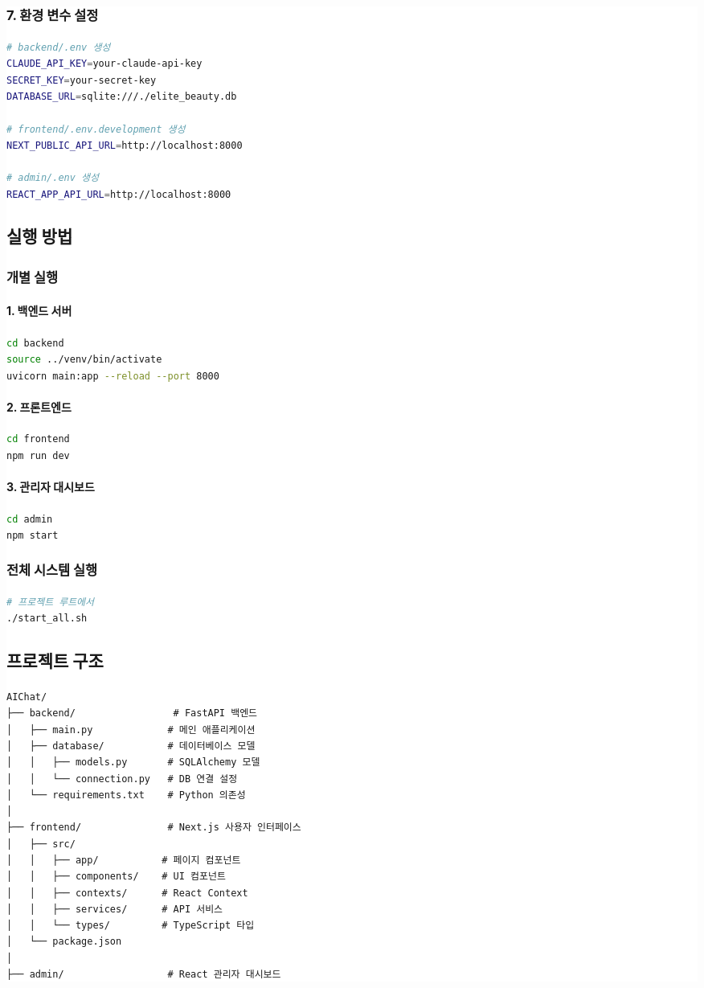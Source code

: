 ### 7. 환경 변수 설정
```bash
# backend/.env 생성
CLAUDE_API_KEY=your-claude-api-key
SECRET_KEY=your-secret-key
DATABASE_URL=sqlite:///./elite_beauty.db

# frontend/.env.development 생성
NEXT_PUBLIC_API_URL=http://localhost:8000

# admin/.env 생성
REACT_APP_API_URL=http://localhost:8000
```

## 실행 방법

### 개별 실행

#### 1. 백엔드 서버
```bash
cd backend
source ../venv/bin/activate
uvicorn main:app --reload --port 8000
```

#### 2. 프론트엔드
```bash
cd frontend
npm run dev
```

#### 3. 관리자 대시보드
```bash
cd admin
npm start
```

### 전체 시스템 실행
```bash
# 프로젝트 루트에서
./start_all.sh
```

## 프로젝트 구조

```
AIChat/
├── backend/                 # FastAPI 백엔드
│   ├── main.py             # 메인 애플리케이션
│   ├── database/           # 데이터베이스 모델
│   │   ├── models.py       # SQLAlchemy 모델
│   │   └── connection.py   # DB 연결 설정
│   └── requirements.txt    # Python 의존성
│
├── frontend/               # Next.js 사용자 인터페이스
│   ├── src/
│   │   ├── app/           # 페이지 컴포넌트
│   │   ├── components/    # UI 컴포넌트
│   │   ├── contexts/      # React Context
│   │   ├── services/      # API 서비스
│   │   └── types/         # TypeScript 타입
│   └── package.json
│
├── admin/                  # React 관리자 대시보드
```